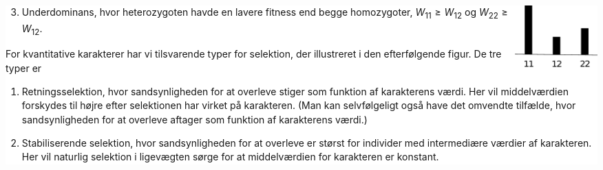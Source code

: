   <img  align="right" src="KvantGenUnderdominans.png" width=120 title="Genotypiske værdier">
 </figure>

3.  Underdominans, hvor heterozygoten havde en lavere fitness end begge
    homozygoter,  $W_{11} \ge W_{12}$   og $W_{22} \ge W_{12}$.

For kvantitative karakterer har vi tilsvarende typer for selektion, der
illustreret i den efterfølgende figur. De tre typer er

1.  Retningsselektion, hvor sandsynligheden for at overleve stiger som
    funktion af karakterens værdi. Her vil middelværdien forskydes til
    højre efter selektionen har virket på karakteren. (Man kan
    selvfølgeligt også have det omvendte tilfælde, hvor
    sandsynligheden for at overleve aftager som funktion af
    karakterens værdi.)

2.  Stabiliserende selektion, hvor sandsynligheden for at overleve er
    størst for individer med intermediære værdier af karakteren. Her
    vil naturlig selektion i ligevægten sørge for at middelværdien for
    karakteren er konstant.
